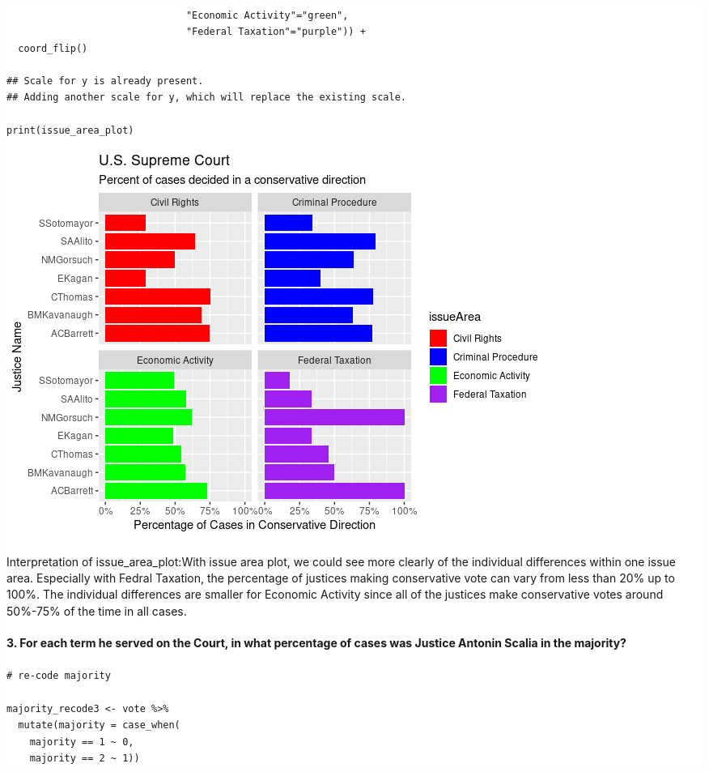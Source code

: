                                    "Economic Activity"="green", 
                                   "Federal Taxation"="purple")) +
      coord_flip() 

    ## Scale for y is already present.
    ## Adding another scale for y, which will replace the existing scale.

    print(issue_area_plot)

![](scotus_files/figure-markdown_strict/issue_area_plot-1.png)

Interpretation of issue\_area\_plot:With issue area plot, we could see
more clearly of the individual differences within one issue area.
Especially with Fedral Taxation, the percentage of justices making
conservative vote can vary from less than 20% up to 100%. The individual
differences are smaller for Economic Activity since all of the justices
make conservative votes around 50%-75% of the time in all cases.

#### 3. For each term he served on the Court, in what percentage of cases was Justice Antonin Scalia in the majority?

    # re-code majority

    majority_recode3 <- vote %>% 
      mutate(majority = case_when(
        majority == 1 ~ 0, 
        majority == 2 ~ 1))
